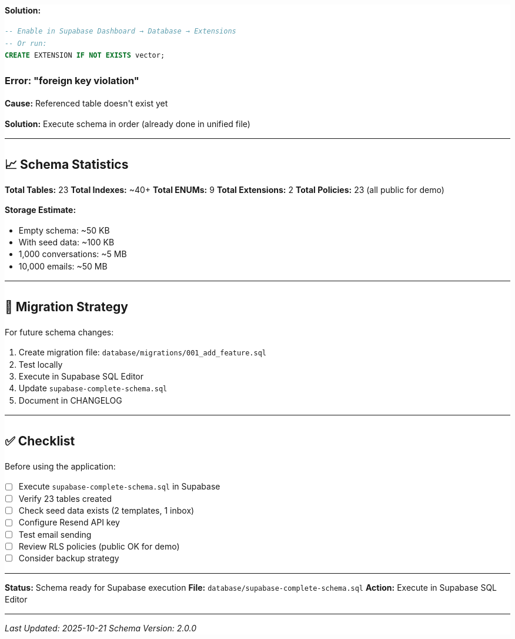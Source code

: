 **Solution:**
```sql
-- Enable in Supabase Dashboard → Database → Extensions
-- Or run:
CREATE EXTENSION IF NOT EXISTS vector;
```

### Error: "foreign key violation"

**Cause:** Referenced table doesn't exist yet

**Solution:** Execute schema in order (already done in unified file)

---

## 📈 Schema Statistics

**Total Tables:** 23
**Total Indexes:** ~40+
**Total ENUMs:** 9
**Total Extensions:** 2
**Total Policies:** 23 (all public for demo)

**Storage Estimate:**
- Empty schema: ~50 KB
- With seed data: ~100 KB
- 1,000 conversations: ~5 MB
- 10,000 emails: ~50 MB

---

## 🔄 Migration Strategy

For future schema changes:

1. Create migration file: `database/migrations/001_add_feature.sql`
2. Test locally
3. Execute in Supabase SQL Editor
4. Update `supabase-complete-schema.sql`
5. Document in CHANGELOG

---

## ✅ Checklist

Before using the application:

- [ ] Execute `supabase-complete-schema.sql` in Supabase
- [ ] Verify 23 tables created
- [ ] Check seed data exists (2 templates, 1 inbox)
- [ ] Configure Resend API key
- [ ] Test email sending
- [ ] Review RLS policies (public OK for demo)
- [ ] Consider backup strategy

---

**Status:** Schema ready for Supabase execution
**File:** `database/supabase-complete-schema.sql`
**Action:** Execute in Supabase SQL Editor

---

*Last Updated: 2025-10-21*
*Schema Version: 2.0.0*
